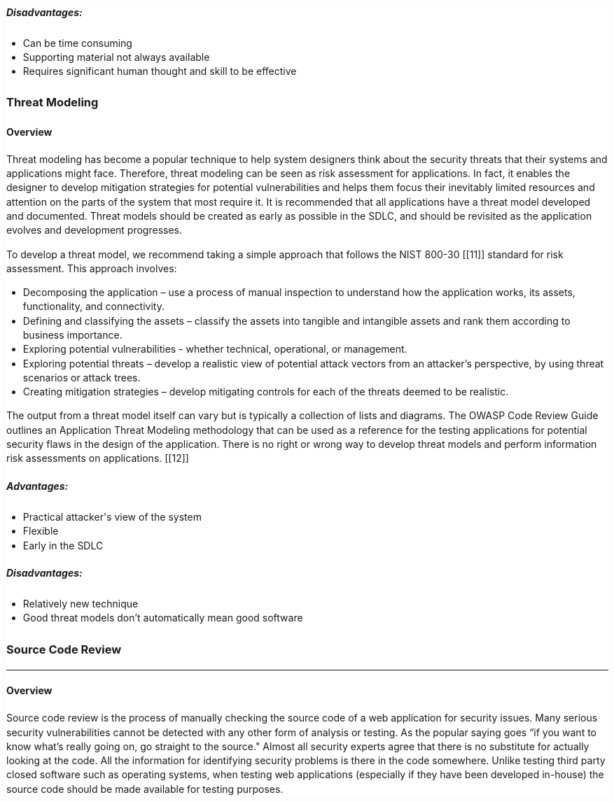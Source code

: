 ##### Disadvantages:
-   Can be time consuming
-   Supporting material not always available
-   Requires significant human thought and skill to be effective

### Threat Modeling

#### Overview
Threat modeling has become a popular technique to help system designers think about the security threats that their systems and applications might face. Therefore, threat modeling can be seen as risk assessment for applications. In fact, it enables the designer to develop mitigation strategies for potential vulnerabilities and helps them focus their inevitably limited resources and attention on the parts of the system that most require it. It is recommended that all applications have a threat model developed and documented. Threat models should be created as early as possible in the SDLC, and should be revisited as the application evolves and development progresses.

To develop a threat model, we recommend taking a simple approach that follows the NIST 800-30 [[11]] standard for risk assessment. This approach involves:

-   Decomposing the application – use a process of manual inspection to understand how the application works, its assets, functionality, and connectivity.
-   Defining and classifying the assets – classify the assets into tangible and intangible assets and rank them according to business importance.
-   Exploring potential vulnerabilities - whether technical, operational, or management.
-   Exploring potential threats – develop a realistic view of potential attack vectors from an attacker’s perspective, by using threat scenarios or attack trees.
-   Creating mitigation strategies – develop mitigating controls for each of the threats deemed to be realistic.

The output from a threat model itself can vary but is typically a collection of lists and diagrams. The OWASP Code Review Guide outlines an Application Threat Modeling methodology that can be used as a reference for the testing applications for potential security flaws in the design of the application. There is no right or wrong way to develop threat models and perform information risk assessments on applications. [[12]]

##### Advantages:
-   Practical attacker's view of the system
-   Flexible
-   Early in the SDLC

##### Disadvantages:
-   Relatively new technique
-   Good threat models don’t automatically mean good software

### Source Code Review
-----------------------

#### Overview
Source code review is the process of manually checking the source code of a web application for security issues. Many serious security vulnerabilities cannot be detected with any other form of analysis or testing. As the popular saying goes “if you want to know what’s really going on, go straight to the source." Almost all security experts agree that there is no substitute for actually looking at the code. All the information for identifying security problems is there in the code somewhere. Unlike testing third party closed software such as operating systems, when testing web applications (especially if they have been developed in-house) the source code should be made available for testing purposes.

